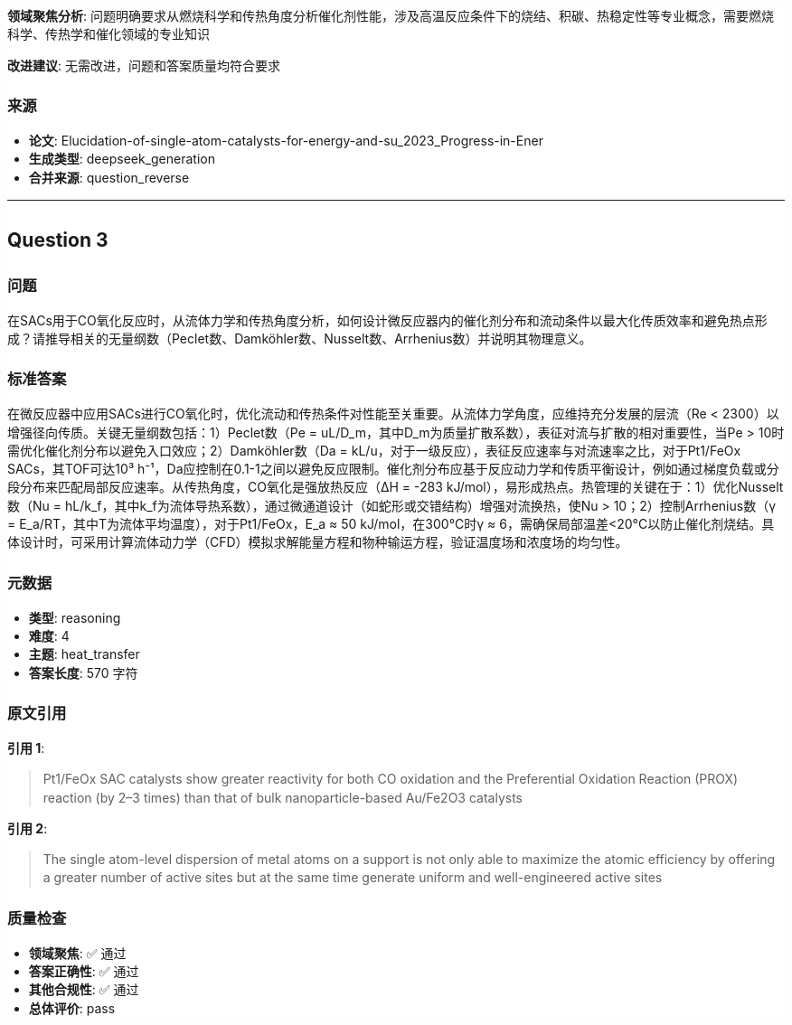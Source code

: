 **领域聚焦分析**: 问题明确要求从燃烧科学和传热角度分析催化剂性能，涉及高温反应条件下的烧结、积碳、热稳定性等专业概念，需要燃烧科学、传热学和催化领域的专业知识

**改进建议**: 无需改进，问题和答案质量均符合要求

### 来源

- **论文**: Elucidation-of-single-atom-catalysts-for-energy-and-su_2023_Progress-in-Ener
- **生成类型**: deepseek_generation
- **合并来源**: question_reverse

---

## Question 3

### 问题

在SACs用于CO氧化反应时，从流体力学和传热角度分析，如何设计微反应器内的催化剂分布和流动条件以最大化传质效率和避免热点形成？请推导相关的无量纲数（Peclet数、Damköhler数、Nusselt数、Arrhenius数）并说明其物理意义。

### 标准答案

在微反应器中应用SACs进行CO氧化时，优化流动和传热条件对性能至关重要。从流体力学角度，应维持充分发展的层流（Re < 2300）以增强径向传质。关键无量纲数包括：1）Peclet数（Pe = uL/D_m，其中D_m为质量扩散系数），表征对流与扩散的相对重要性，当Pe > 10时需优化催化剂分布以避免入口效应；2）Damköhler数（Da = kL/u，对于一级反应），表征反应速率与对流速率之比，对于Pt1/FeOx SACs，其TOF可达10³ h⁻¹，Da应控制在0.1-1之间以避免反应限制。催化剂分布应基于反应动力学和传质平衡设计，例如通过梯度负载或分段分布来匹配局部反应速率。从传热角度，CO氧化是强放热反应（ΔH = -283 kJ/mol），易形成热点。热管理的关键在于：1）优化Nusselt数（Nu = hL/k_f，其中k_f为流体导热系数），通过微通道设计（如蛇形或交错结构）增强对流换热，使Nu > 10；2）控制Arrhenius数（γ = E_a/RT，其中T为流体平均温度），对于Pt1/FeOx，E_a ≈ 50 kJ/mol，在300°C时γ ≈ 6，需确保局部温差<20°C以防止催化剂烧结。具体设计时，可采用计算流体动力学（CFD）模拟求解能量方程和物种输运方程，验证温度场和浓度场的均匀性。

### 元数据

- **类型**: reasoning
- **难度**: 4
- **主题**: heat_transfer
- **答案长度**: 570 字符

### 原文引用

**引用 1**:
> Pt1/FeOx SAC catalysts show greater reactivity for both CO oxidation and the Preferential Oxidation Reaction (PROX) reaction (by 2–3 times) than that of bulk nanoparticle-based Au/Fe2O3 catalysts

**引用 2**:
> The single atom-level dispersion of metal atoms on a support is not only able to maximize the atomic efficiency by offering a greater number of active sites but at the same time generate uniform and well-engineered active sites

### 质量检查

- **领域聚焦**: ✅ 通过
- **答案正确性**: ✅ 通过
- **其他合规性**: ✅ 通过
- **总体评价**: pass
